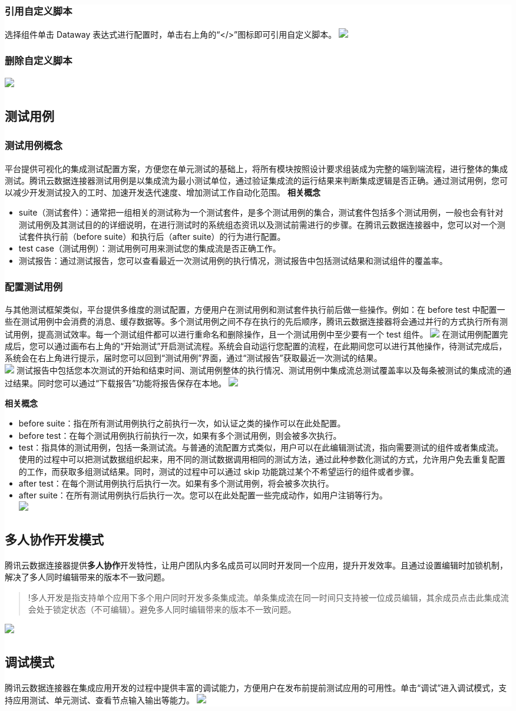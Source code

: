 ### 引用自定义脚本
选择组件单击 Dataway 表达式进行配置时，单击右上角的“<\/>”图标即可引用自定义脚本。
![](https://document-1259649581.cos.ap-guangzhou.myqcloud.com/eis/41.png) 

### 删除自定义脚本
![](https://document-1259649581.cos.ap-guangzhou.myqcloud.com/eis/42.png) 

## 测试用例
### 测试用例概念
平台提供可视化的集成测试配置方案，方便您在单元测试的基础上，将所有模块按照设计要求组装成为完整的端到端流程，进行整体的集成测试。腾讯云数据连接器测试用例是以集成流为最小测试单位，通过验证集成流的运行结果来判断集成逻辑是否正确。通过测试用例，您可以减少开发测试投入的工时、加速开发迭代速度、增加测试工作自动化范围。
**相关概念**
- suite（测试套件）：通常把一组相关的测试称为一个测试套件，是多个测试用例的集合，测试套件包括多个测试用例，一般也会有针对测试用例及其测试目的的详细说明，在进行测试时的系统组态资讯以及测试前需进行的步骤。在腾讯云数据连接器中，您可以对一个测试套件执行前（before suite）和执行后（after suite）的行为进行配置。
- test case（测试用例）：测试用例可用来测试您的集成流是否正确工作。
- 测试报告：通过测试报告，您可以查看最近一次测试用例的执行情况，测试报告中包括测试结果和测试组件的覆盖率。

### 配置测试用例
与其他测试框架类似，平台提供多维度的测试配置，方便用户在测试用例和测试套件执行前后做一些操作。例如：在 before test 中配置一些在测试用例中会消费的消息、缓存数据等。多个测试用例之间不存在执行的先后顺序，腾讯云数据连接器将会通过并行的方式执行所有测试用例，提高测试效率。每一个测试组件都可以进行重命名和删除操作，且一个测试用例中至少要有一个 test 组件。
![](https://document-1259649581.cos.ap-guangzhou.myqcloud.com/eis/43.png) 
在测试用例配置完成后，您可以通过画布右上角的“开始测试”开启测试流程。系统会自动运行您配置的流程，在此期间您可以进行其他操作，待测试完成后，系统会在右上角进行提示，届时您可以回到“测试用例”界面，通过“测试报告”获取最近一次测试的结果。  
![](https://document-1259649581.cos.ap-guangzhou.myqcloud.com/eis/45.png) 
测试报告中包括您本次测试的开始和结束时间、测试用例整体的执行情况、测试用例中集成流总测试覆盖率以及每条被测试的集成流的通过结果。同时您可以通过“下载报告”功能将报告保存在本地。
![](https://document-1259649581.cos.ap-guangzhou.myqcloud.com/eis/46.png) 

**相关概念**
- before suite：指在所有测试用例执行之前执行一次，如认证之类的操作可以在此处配置。
- before test：在每个测试用例执行前执行一次，如果有多个测试用例，则会被多次执行。
- test：指具体的测试用例，包括一条测试流。与普通的流配置方式类似，用户可以在此编辑测试流，指向需要测试的组件或者集成流。使用的过程中可以把测试数据组织起来，用不同的测试数据调用相同的测试方法，通过此种参数化测试的方式，允许用户免去重复配置的工作，而获取多组测试结果。同时，测试的过程中可以通过 skip 功能跳过某个不希望运行的组件或者步骤。
- after test：在每个测试用例执行后执行一次。如果有多个测试用例，将会被多次执行。  
- after suite：在所有测试用例执行后执行一次。您可以在此处配置一些完成动作，如用户注销等行为。  
![](https://document-1259649581.cos.ap-guangzhou.myqcloud.com/eis/44.png) 

## 多人协作开发模式
腾讯云数据连接器提供**多人协作**开发特性，让用户团队内多名成员可以同时开发同一个应用，提升开发效率。且通过设置编辑时加锁机制，解决了多人同时编辑带来的版本不一致问题。
>!多人开发是指支持单个应用下多个用户同时开发多条集成流。单条集成流在同一时间只支持被一位成员编辑，其余成员点击此集成流会处于锁定状态（不可编辑）。避免多人同时编辑带来的版本不一致问题。
>
![](https://qcloudimg.tencent-cloud.cn/raw/fa33535453f64fd2d29c350363b6e1ff.png)

## 调试模式
腾讯云数据连接器在集成应用开发的过程中提供丰富的调试能力，方便用户在发布前提前测试应用的可用性。单击“调试”进入调试模式，支持应用测试、单元测试、查看节点输入输出等能力。
![](https://document-1259649581.cos.ap-guangzhou.myqcloud.com/eis/47.png) 
